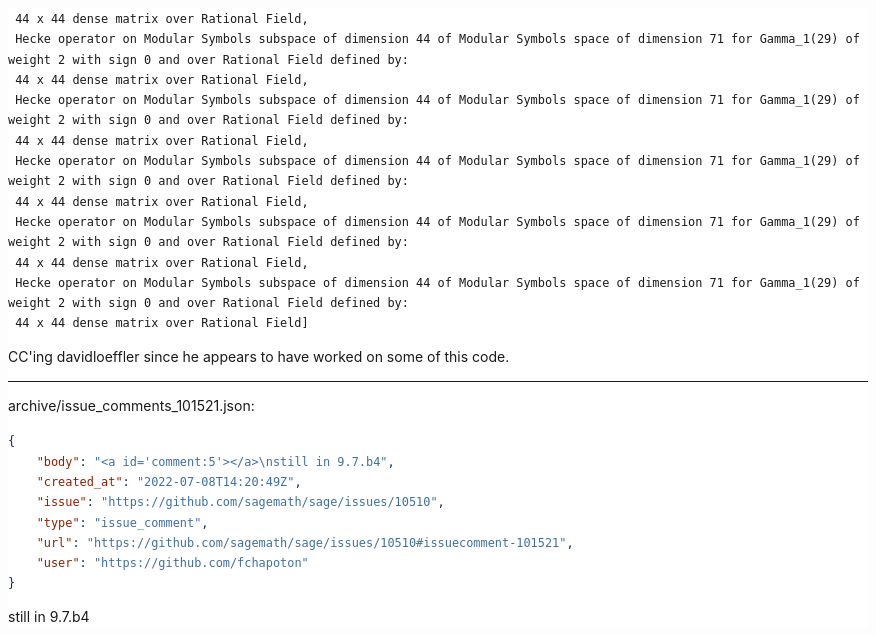 ```
 44 x 44 dense matrix over Rational Field,
 Hecke operator on Modular Symbols subspace of dimension 44 of Modular Symbols space of dimension 71 for Gamma_1(29) of weight 2 with sign 0 and over Rational Field defined by:
 44 x 44 dense matrix over Rational Field,
 Hecke operator on Modular Symbols subspace of dimension 44 of Modular Symbols space of dimension 71 for Gamma_1(29) of weight 2 with sign 0 and over Rational Field defined by:
 44 x 44 dense matrix over Rational Field,
 Hecke operator on Modular Symbols subspace of dimension 44 of Modular Symbols space of dimension 71 for Gamma_1(29) of weight 2 with sign 0 and over Rational Field defined by:
 44 x 44 dense matrix over Rational Field,
 Hecke operator on Modular Symbols subspace of dimension 44 of Modular Symbols space of dimension 71 for Gamma_1(29) of weight 2 with sign 0 and over Rational Field defined by:
 44 x 44 dense matrix over Rational Field,
 Hecke operator on Modular Symbols subspace of dimension 44 of Modular Symbols space of dimension 71 for Gamma_1(29) of weight 2 with sign 0 and over Rational Field defined by:
 44 x 44 dense matrix over Rational Field]
```
CC'ing davidloeffler since he appears to have worked on some of this code.



---

archive/issue_comments_101521.json:
```json
{
    "body": "<a id='comment:5'></a>\nstill in 9.7.b4",
    "created_at": "2022-07-08T14:20:49Z",
    "issue": "https://github.com/sagemath/sage/issues/10510",
    "type": "issue_comment",
    "url": "https://github.com/sagemath/sage/issues/10510#issuecomment-101521",
    "user": "https://github.com/fchapoton"
}
```

<a id='comment:5'></a>
still in 9.7.b4
